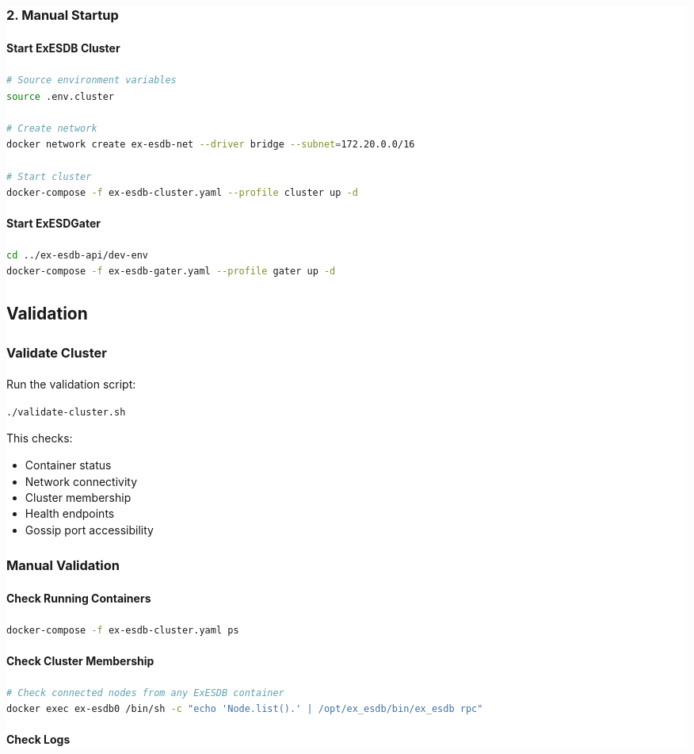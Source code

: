 ### 2. Manual Startup

#### Start ExESDB Cluster

```bash
# Source environment variables
source .env.cluster

# Create network
docker network create ex-esdb-net --driver bridge --subnet=172.20.0.0/16

# Start cluster
docker-compose -f ex-esdb-cluster.yaml --profile cluster up -d
```

#### Start ExESDGater

```bash
cd ../ex-esdb-api/dev-env
docker-compose -f ex-esdb-gater.yaml --profile gater up -d
```

## Validation

### Validate Cluster

Run the validation script:

```bash
./validate-cluster.sh
```

This checks:
- Container status
- Network connectivity
- Cluster membership
- Health endpoints
- Gossip port accessibility

### Manual Validation

#### Check Running Containers

```bash
docker-compose -f ex-esdb-cluster.yaml ps
```

#### Check Cluster Membership

```bash
# Check connected nodes from any ExESDB container
docker exec ex-esdb0 /bin/sh -c "echo 'Node.list().' | /opt/ex_esdb/bin/ex_esdb rpc"
```

#### Check Logs
